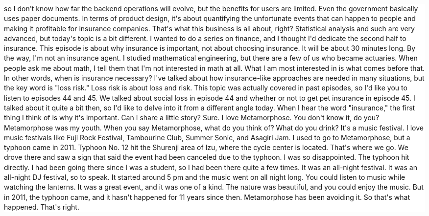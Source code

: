 so I don't know how far the backend operations will evolve,
but the benefits for users are limited.
Even the government basically uses paper documents.
In terms of product design,
it's about quantifying the unfortunate events that can happen to people
and making it profitable for insurance companies.
That's what this business is all about, right?
Statistical analysis and such are very advanced,
but today's topic is a bit different.
I wanted to do a series on finance, and
I thought I'd dedicate the second half to insurance.
This episode is about why insurance is important, not about choosing insurance.
It will be about 30 minutes long.
By the way, I'm not an insurance agent.
I studied mathematical engineering,
but there are a few of us who became actuaries.
When people ask me about math, I tell them that
I'm not interested in math at all.
What I am most interested in is what comes before that.
In other words, when is insurance necessary?
I've talked about how insurance-like approaches are needed in many situations,
but the key word is "loss risk."
Loss risk is about loss and risk.
This topic was actually covered in past episodes,
so I'd like you to listen to episodes 44 and 45.
We talked about social loss in episode 44 and
whether or not to get pet insurance in episode 45.
I talked about it quite a bit then, so
I'd like to delve into it from a different angle today.
When I hear the word "insurance," the first thing I think of is why it's important.
Can I share a little story?
Sure.
I love Metamorphose.
You don't know it, do you?
Metamorphose was my youth.
When you say Metamorphose, what do you think of?
What do you drink?
It's a music festival.
I love music festivals like Fuji Rock Festival, Tambourine Club, Summer Sonic, and Asagiri Jam.
I used to go to Metamorphose, but
a typhoon came in 2011.
Typhoon No. 12 hit the Shurenji area of Izu,
where the cycle center is located.
That's where we go.
We drove there and saw a sign that said
the event had been canceled due to the typhoon.
I was so disappointed.
The typhoon hit directly.
I had been going there since I was a student,
so I had been there quite a few times.
It was an all-night festival.
It was an all-night DJ festival, so to speak.
It started around 5 pm and
the music went on all night long.
You could listen to music while watching the lanterns.
It was a great event,
and it was one of a kind.
The nature was beautiful, and
you could enjoy the music.
But in 2011, the typhoon came,
and it hasn't happened for 11 years since then.
Metamorphose has been avoiding it.
So that's what happened.
That's right.